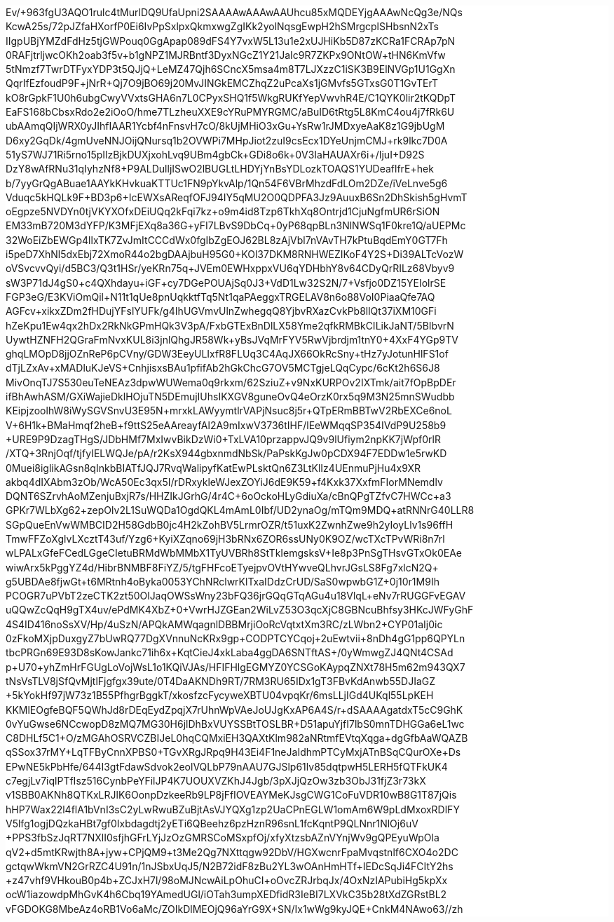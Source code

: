 Ev/+963fgU3AQO1rulc4tMurlDQ9UfaUpni2SAAAAwAAAwAAUhcu85xMQDEYjgAAAwNcQg3e/NQs
KcwA25s/72pJZfaHXorfP0Ei6IvPpSxlpxQkmxwgZgIKk2yolNqsgEwpH2hSMrgcplSHbsnN2xTs
IIgpUBjYMZdFdHz5tjGWPouq0GgApap089dFS4Y7vxW5L13u1e2xUJHiKb5D87zKCRa1FCRAp7pN
0RAFjtrljwcOKh2oab3f5v+b1gNPZ1MJRBntf3DyxNGcZ1Y21JaIc9R7ZKPx9ONtOW+tHN6KmVfw
5tNmzf7TwrDTFyxYDP3t5QJjQ+LeMZ47Qjh6SCncX5msa4m8T7LJXzzC1iSK3B9ElNVGp1U1GgXn
QqrIfEzfoudP9F+jNrR+Qj7O9jBO69j20MvJINGkEMCZhqZ2uPcaXs1jGMvfs5GTxsG0T1GvTErT
kO8rGpkF1U0h6ubgCwyVVxtsGHA6n7L0CPyxSHQ1f5WkgRUKfYepVwvhR4E/C1QYK0lir2tKQDpT
EaFS168bCbsxRdo2e2iOoO/hme7TLzheuXXE9cYRuPMYRGMC/aBuID6tRtg5L8KmC4ou4j7fRk6U
ubAAmqQIjWRX0yJIhfIAAR1Ycbf4nFnsvH7cO/8kUjMHiO3xGu+YsRw1rJMDxyeAaK8z1G9jbUgM
D6xy2GqDk/4gmUveNNJOijQNursq1b2OVWPi7MHpJiot2zuI9csEcx1DYeUnjmCMJ+rk9lkc7D0A
51yS7WJ71Ri5rno15pIlzBjkDUXjxohLvq9UBm4gbCk+GDi8o6k+0V3IaHAUAXr6i+/IjuI+D92S
DzY8wAfRNu31qIyhzNf8+P9ALDulljISwO2lBUGLtLHDYjYnBsYDLozkTOAQS1YUDeaflfrE+hek
b/7yyGrQgABuae1AAYkKHvkuaKTTUc1FN9pYkvAlp/1Qn54F6VBrMhzdFdLOm2DZe/iVeLnve5g6
Vduqc5kHQLk9F+BD3p6+IcEWXsAReqfOFJ94IY5qMU2O0QDPFA3Jz9AuuxB6Sn2DhSkish5gHvmT
oEgpze5NVDYn0tjVKYXOfxDEiUQq2kFqi7kz+o9m4id8Tzp6TkhXq8Ontrjd1CjuNgfmUR6rSiON
EM33mB720M3dYFP/K3MFjEXq8a36G+yFI7LBvS9DbCq+0yP68qpBLn3NlNWSq1F0kre1Q/aUEPMc
32WoEiZbEWGp4llxTK7ZvJmItCCCdWx0fgIbZgEOJ62BL8zAjVbl7nVAvTH7kPtuBqdEmY0GT7Fh
i5peD7XhNl5dxEbj72XmoR44o2bgDAAjbuH95G0+KOl37DKM8RNHWEZIKoF4Y2S+Di39ALTcVozW
oVSvcvvQyi/d5BC3/Q3t1HSr/yeKRn75q+JVEm0EWHxppxVU6qYDHbhY8v64CDyQrRILz68Vbyv9
sW3P71dJ4gS0+c4QXhdayu+iGF+cy7DGePOUAjSq0J3+VdD1Lw32S2N/7+Vsfjo0DZ15YEIolrSE
FGP3eG/E3KViOmQil+N11t1qUe8pnUqkktfTq5Nt1qaPAeggxTRGELAV8n6o88VoI0PiaaQfe7AQ
AGFcv+xikxZDm2fHDujYFslYUFk/g4IhUGVmvUlnZwhegqQ8YjbvRXazCvkPb8llQt37iXM10GFi
hZeKpu1Ew4qx2hDx2RkNkGPmHQk3V3pA/FxbGTExBnDlLX58Yme2qfkRMBkCILikJaNT/5BIbvrN
UywtHZNFH2QGraFmNvxKUL8i3jnlQhgJR58Wk+yBsJVqMrFYV5RwVjbrdjm1tnY0+4XxF4YGp9TV
ghqLMOpD8jjOZnReP6pCVny/GDW3EeyULIxfR8FLUq3C4AqJX66OkRcSny+tHz7yJotunHlFS1of
dTjLZxAv+xMADluKJeVS+CnhjisxsBAu1pfifAb2hGkChcG7OV5MCTgjeLQqCypc/6cKt2h6S6J8
MivOnqTJ7S530euTeNEAz3dpwWUWema0q9rkxm/62SziuZ+v9NxKURPOv2IXTmk/ait7fOpBpDEr
ifBhAwhASM/GXiWajieDklHOjuTN5DEmujIUhsIKXGV8guneOvQ4eOrzK0rx5q9M3N25mnSWudbb
KEipjzoolhW8iWySGVSnvU3E95N+mrxkLAWyymtlrVAPjNsuc8j5r+QTpERmBBTwV2RbEXCe6noL
V+6H1k+BMaHmqf2heB+f9ttS25eAAreayfAl2A9mIxwV3736tIHF/lEeWMqqSP354IVdP9U258b9
+URE9P9DzagTHgS/JDbHMf7MxIwvBikDzWi0+TxLVA10przappvJQ9v9lUfiym2npKK7jWpf0rlR
/XTQ+3RnjOqf/tjfyIELWQJe/pA/r2KsX944gbxnmdNbSk/PaPskKgJw0pCDX94F7EDDw1e5rwKD
0Muei8iglikAGsn8qInkbBIATfJQJ7RvqWalipyfKatEwPLsktQn6Z3LtKlIz4UEnmuPjHu4x9XR
akbq4dIXAbm3zOb/WcA50Ec3qx5I/rDRxykleWJexZOYiJ6dE9K59+f4Kxk37XxfmFIorMNemdlv
DQNT6SZrvhAoMZenjuBxjR7s/HHZIkJGrhG/4r4C+6oOckoHLyGdiuXa/cBnQPgTZfvC7HWCc+a3
GPKr7WLbXg62+zepOlv2L1SuWQDa1OgdQKL4mAmL0Ibf/UD2ynaOg/mTQm9MDQ+atRNNrG40LLR8
SGpQueEnVwWMBCID2H58GdbB0jc4H2kZohBV5LrmrOZR/t51uxK2ZwnhZwe9h2yIoyLlv1s96ffH
TmwFFZoXglvLXcztT43uf/Yzg6+KyiXZqno69jH3bRNx6ZOR6ssUNy0K9OZ/wcTXcTPvWRi8n7rl
wLPALxGfeFCedLGgeCIetuBRMdWbMMbX1TyUVBRh8StTkIemgsksV+Ie8p3PnSgTHsvGTxOk0EAe
wiwArx5kPggYZ4d/HibrBNMBF8FiYZ/5/tgFHFcoETyejpvOVtHYwveQLhvrJGsLS8Fg7xlcN2Q+
g5UBDAe8fjwGt+t6MRtnh4oByka0053YChNRclwrKlTxaIDdzCrUD/SaS0wpwbG1Z+0j10r1M9Ih
PCOGR7uPVbT2zeCTK2zt50OlJaqOWSsWny23bFQ36jrGQqGTqAGu4u18VlqL+eNv7rRUGGFvEGAV
uQQwZcQqH9gTX4uv/ePdMK4XbZ+0+VwrHJZGEan2WiLvZ53O3qcXjC8GBNcuBhfsy3HKcJWFyGhF
4S4ID416noSsXV/Hp/4uSzN/APQkAMWqagnlDBBMrjiOoRcVqtxtXm3RC/zLWbn2+CYP01aIj0ic
0zFkoMXjpDuxgyZ7bUwRQ77DgXVnnuNcKRx9gp+CODPTCYCqoj+2uEwtvii+8nDh4gG1pp6QPYLn
tbcPRGn69E93D8sKowJankc71ih6x+KqtCieJ4xkLaba4ggDA6SNTftAS+/0yWmwgZJ4QNt4CSAd
p+U70+yhZmHrFGUgLoVojWsL1o1KQiVJAs/HFIFHlgEGMYZ0YCSGoKAypqZNXt78H5m62m943QX7
tNsVsTLV8jSfQvMjtlFjgfgx39ute/0T4DaAKNDh9RT/7RM3RU65IDx1gT3FBvKdAnwb55DJIaGZ
+5kYokHf97jW73z1B55PfhgrBggkT/xkosfzcFycyweXBTU04vpqKr/6msLLjIGd4UKql55LpKEH
KKMlEOgfeBQF5QWhJd8rDEqEydZpqjX7rUhnWpVAeJoUJgKxAP6A4S/r+dSAAAAgatdxT5cC9GhK
0vYuGwse6NCcwopD8zMQ7MG30H6jlDhBxVUYSSBtTOSLBR+D51apuYjfI7lbS0mnTDHGGa6eL1wc
C8DHLf5C1+O/zMGAhOSRVCZBIJeL0hqCQMxiEH3QAXtKlm982aNRtmfEVtqXqga+dgGfbAaWQAZB
qSSox37rMY+LqTFByCnnXPBS0+TGvXRgJRpq9H43Ei4F1neJaIdhmPTCyMxjATnBSqCQurOXe+Ds
EPwNE5kPbHfe/644I3gtFdawSdvok2eolVQLbP79nAAU7GJSlp61lv85dqtpwH5LERH5fQTFkUK4
c7egjLv7iqlPTfIsz516CynbPeYFilJP4K7UOUXVZKhJ4Jgb/3pXJjQzOw3zb3ObJ31fjZ3r73kX
v1SBB0AKNh8QTKxLRJlK6OonpDzkeeRb9LP8jFfIOVEAYMeKJsgCWG1CoFuVDR10wB8G1T87jQis
hHP7Wax22l4flA1bVnI3sC2yLwRwuBZuBjtAsVJYQXg1zp2UaCPnEGLW1omAm6W9pLdMxoxRDlFY
V5lfg1ogjDQzkaHBt7gf0Ixbdagdtj2yETi6QBeehz6pzHznR96snL1fcKqntP9QLNnr1NlOj6uV
+PPS3fbSzJqRT7NXlI0sfjhGFrLYjJzOzGMRSCoMSxpfOj/xfyXtzsbAZnVYnjWv9gQPEyuWpOla
qV2+d5mtKRwjth8A+jyw+CPjQM9+t3Me2Qg7NXttqgw92DbV/HGXwcnrFpaMvqstnlf6CXO4o2DC
gctqwWkmVN2GrRZC4U91n/1nJSbxUqJ5/N2B72idF8zBu2YL3wOAnHmHTf+IEDcSqJi4FCItY2hs
+z47vhf9VHkouB0p4b+ZCJxH7l/98oMJNcwAiLpOhuCI+oOvcZRJrbqJx/4OxNzIAPubiHg5kpXx
ocW1iazowdpMhGvK4h6Cbq19YAmedUGl/iOTah3umpXEDfidR3IeBI7LXVkC35b28tXdZGRstBL2
vFGDOKG8MbeAz4oRB1Vo6aMc/ZOIkDlMEOjQ96aYrG9X+SN/Ix1wWg9kyJQE+CnkM4NAwo63//zh